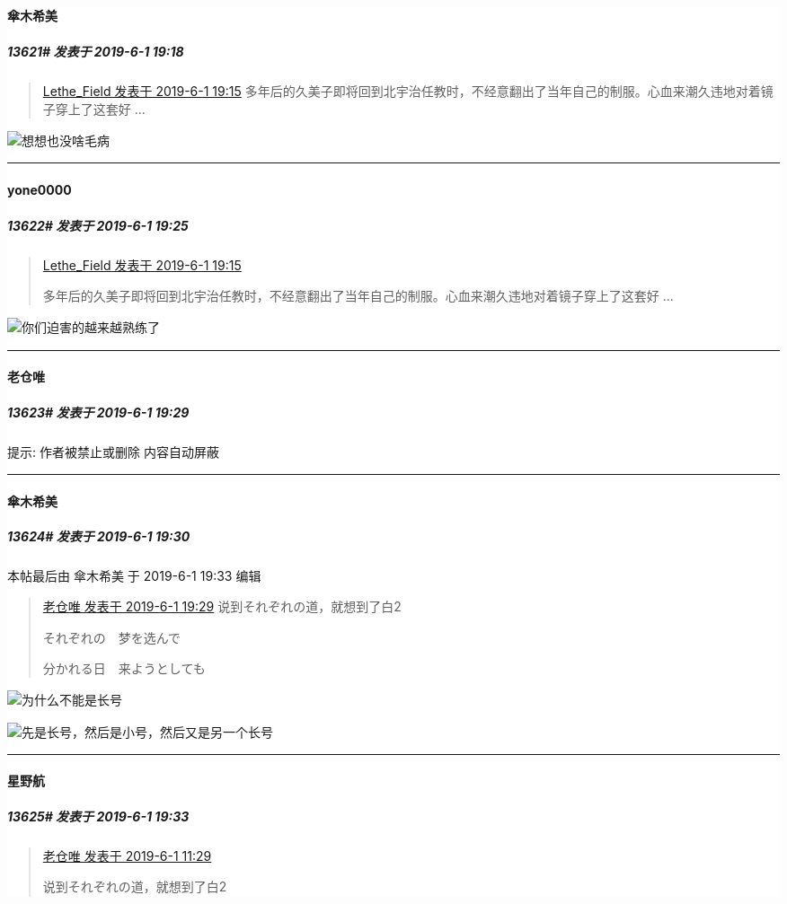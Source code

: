 ####  傘木希美  
##### 13621#       发表于 2019-6-1 19:18

<blockquote><a href="httphttps://bbs.saraba1st.com/2b/forum.php?mod=redirect&amp;goto=findpost&amp;pid=43947770&amp;ptid=1336553" target="_blank">Lethe_Field 发表于 2019-6-1 19:15</a>
多年后的久美子即将回到北宇治任教时，不经意翻出了当年自己的制服。心血来潮久违地对着镜子穿上了这套好 ...</blockquote>
<img src="https://static.saraba1st.com/image/smiley/face2017/067.png" referrerpolicy="no-referrer">想想也没啥毛病

*****

####  yone0000  
##### 13622#       发表于 2019-6-1 19:25

<blockquote><a href="httphttps://bbs.saraba1st.com/2b/forum.php?mod=redirect&amp;goto=findpost&amp;pid=43947770&amp;ptid=1336553" target="_blank">Lethe_Field 发表于 2019-6-1 19:15</a>

多年后的久美子即将回到北宇治任教时，不经意翻出了当年自己的制服。心血来潮久违地对着镜子穿上了这套好 ...</blockquote>
<img src="https://static.saraba1st.com/image/smiley/face2017/068.png" referrerpolicy="no-referrer">你们迫害的越来越熟练了

*****

####  老仓唯  
##### 13623#       发表于 2019-6-1 19:29

提示: 作者被禁止或删除 内容自动屏蔽

*****

####  傘木希美  
##### 13624#       发表于 2019-6-1 19:30

 本帖最后由 傘木希美 于 2019-6-1 19:33 编辑 
<blockquote><a href="httphttps://bbs.saraba1st.com/2b/forum.php?mod=redirect&amp;goto=findpost&amp;pid=43947962&amp;ptid=1336553" target="_blank">老仓唯 发表于 2019-6-1 19:29</a>
说到それぞれの道，就想到了白2

それぞれの　梦を选んで　

分かれる日　来ようとしても</blockquote>
<img src="https://static.saraba1st.com/image/smiley/face2017/032.png" referrerpolicy="no-referrer">为什么不能是长号

<img src="https://static.saraba1st.com/image/smiley/face2017/053.png" referrerpolicy="no-referrer">先是长号，然后是小号，然后又是另一个长号

*****

####  星野航  
##### 13625#       发表于 2019-6-1 19:33

<blockquote><a href="httphttps://bbs.saraba1st.com/2b/forum.php?mod=redirect&amp;goto=findpost&amp;pid=43947962&amp;ptid=1336553" target="_blank">老仓唯 发表于 2019-6-1 11:29</a>

说到それぞれの道，就想到了白2
